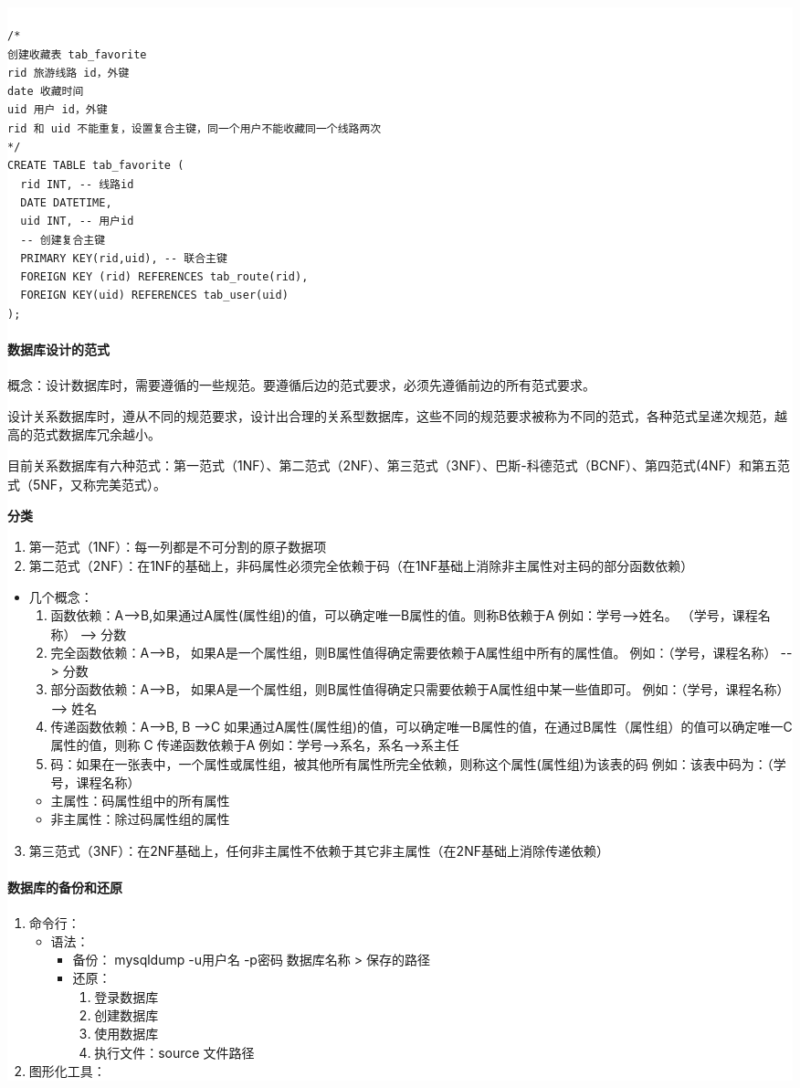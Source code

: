 ```mysql

/*
创建收藏表 tab_favorite
rid 旅游线路 id，外键
date 收藏时间
uid 用户 id，外键
rid 和 uid 不能重复，设置复合主键，同一个用户不能收藏同一个线路两次
*/
CREATE TABLE tab_favorite (
  rid INT, -- 线路id
  DATE DATETIME,
  uid INT, -- 用户id
  -- 创建复合主键
  PRIMARY KEY(rid,uid), -- 联合主键
  FOREIGN KEY (rid) REFERENCES tab_route(rid),
  FOREIGN KEY(uid) REFERENCES tab_user(uid)
);
```

#### 数据库设计的范式

概念：设计数据库时，需要遵循的一些规范。要遵循后边的范式要求，必须先遵循前边的所有范式要求。

设计关系数据库时，遵从不同的规范要求，设计出合理的关系型数据库，这些不同的规范要求被称为不同的范式，各种范式呈递次规范，越高的范式数据库冗余越小。

目前关系数据库有六种范式：第一范式（1NF）、第二范式（2NF）、第三范式（3NF）、巴斯-科德范式（BCNF）、第四范式(4NF）和第五范式（5NF，又称完美范式）。

**分类**

1. 第一范式（1NF）：每一列都是不可分割的原子数据项
2. 第二范式（2NF）：在1NF的基础上，非码属性必须完全依赖于码（在1NF基础上消除非主属性对主码的部分函数依赖）
  * 几个概念：
    1. 函数依赖：A-->B,如果通过A属性(属性组)的值，可以确定唯一B属性的值。则称B依赖于A
        例如：学号-->姓名。  （学号，课程名称） --> 分数
    2. 完全函数依赖：A-->B， 如果A是一个属性组，则B属性值得确定需要依赖于A属性组中所有的属性值。
        例如：（学号，课程名称） --> 分数
    3. 部分函数依赖：A-->B， 如果A是一个属性组，则B属性值得确定只需要依赖于A属性组中某一些值即可。
        例如：（学号，课程名称） --> 姓名
    4. 传递函数依赖：A-->B, B -->C 如果通过A属性(属性组)的值，可以确定唯一B属性的值，在通过B属性（属性组）的值可以确定唯一C属性的值，则称 C 传递函数依赖于A
        例如：学号-->系名，系名-->系主任
    5. 码：如果在一张表中，一个属性或属性组，被其他所有属性所完全依赖，则称这个属性(属性组)为该表的码
        例如：该表中码为：（学号，课程名称）
      * 主属性：码属性组中的所有属性
      * 非主属性：除过码属性组的属性

3. 第三范式（3NF）：在2NF基础上，任何非主属性不依赖于其它非主属性（在2NF基础上消除传递依赖）

#### 数据库的备份和还原

1. 命令行：
	* 语法：
		* 备份： mysqldump -u用户名 -p密码 数据库名称 > 保存的路径
		* 还原：
			1. 登录数据库
			2. 创建数据库
			3. 使用数据库
			4. 执行文件：source 文件路径
2. 图形化工具：
